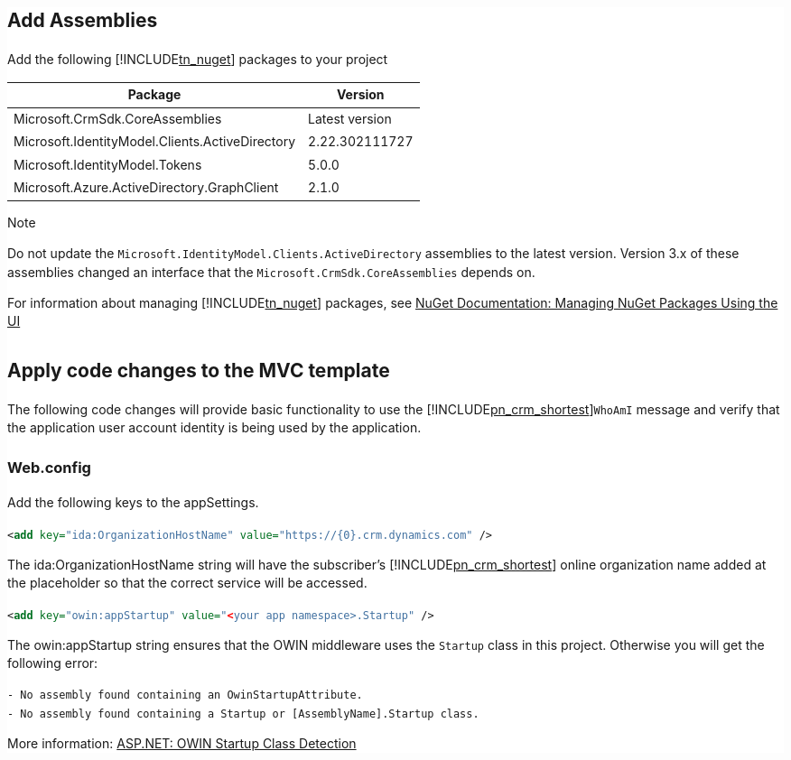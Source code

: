 <a name="bkmk_AddAssemblies"></a>   
## Add Assemblies  
 Add the following [!INCLUDE[tn_nuget](../includes/tn-nuget.md)] packages to your project  
  
|Package|Version|  
|-------------|-------------|  
|Microsoft.CrmSdk.CoreAssemblies|Latest version|  
|Microsoft.IdentityModel.Clients.ActiveDirectory|2.22.302111727|  
|Microsoft.IdentityModel.Tokens|5.0.0|  
|Microsoft.Azure.ActiveDirectory.GraphClient|2.1.0|  
  
> [!NOTE]
>  Do not update the `Microsoft.IdentityModel.Clients.ActiveDirectory` assemblies to the latest version. Version 3.x of these assemblies changed an interface that the `Microsoft.CrmSdk.CoreAssemblies` depends on.  
  
 For information about managing [!INCLUDE[tn_nuget](../includes/tn-nuget.md)] packages, see [NuGet Documentation: Managing NuGet Packages Using the UI](https://docs.nuget.org/ndocs/tools/package-manager-ui)  
  
<a name="bkmk_ApplyCodeChanges"></a>   
## Apply code changes to the MVC template  
 The following code changes will provide basic functionality to use the [!INCLUDE[pn_crm_shortest](../includes/pn-crm-shortest.md)]`WhoAmI` message and verify that the application user account identity is being used by the application.  
  
<a name="bkmk_WebConfig"></a>   
### Web.config  
 Add the following keys to the appSettings.  
  
```xml  
<add key="ida:OrganizationHostName" value="https://{0}.crm.dynamics.com" />   
```  
  
 The ida:OrganizationHostName string will have the subscriber’s [!INCLUDE[pn_crm_shortest](../includes/pn-crm-shortest.md)] online organization name added at the placeholder so that the correct service will be accessed.  
  
```xml  
<add key="owin:appStartup" value="<your app namespace>.Startup" />  
```  
  
 The owin:appStartup string ensures that the OWIN middleware uses the `Startup` class in this project. Otherwise you will get the following error:  
  
```ms-dos
- No assembly found containing an OwinStartupAttribute.  
- No assembly found containing a Startup or [AssemblyName].Startup class.  
```  
  
 More information: [ASP.NET: OWIN Startup Class Detection](https://www.asp.net/aspnet/overview/owin-and-katana/owin-startup-class-detection)  
  
